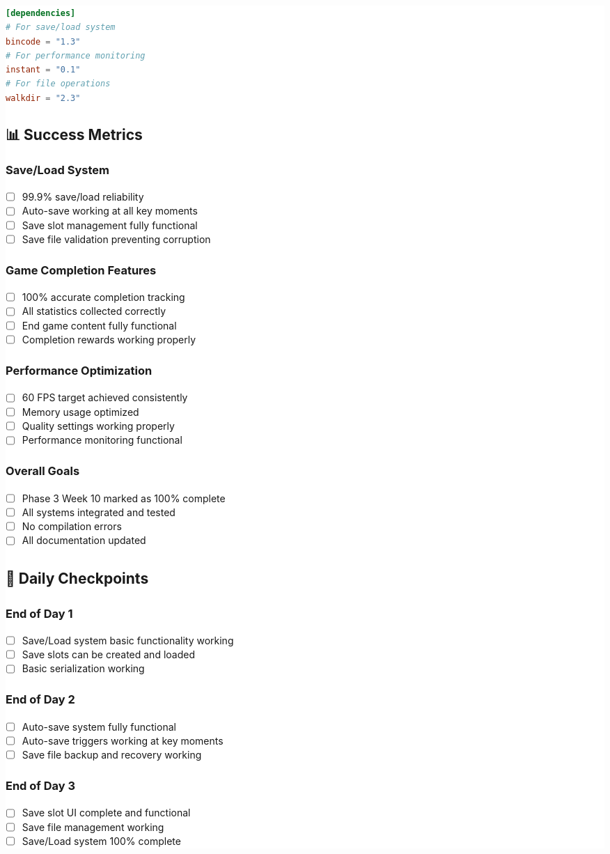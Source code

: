 ```toml
[dependencies]
# For save/load system
bincode = "1.3"
# For performance monitoring
instant = "0.1"
# For file operations
walkdir = "2.3"
```

## 📊 **Success Metrics**

### **Save/Load System**
- [ ] 99.9% save/load reliability
- [ ] Auto-save working at all key moments
- [ ] Save slot management fully functional
- [ ] Save file validation preventing corruption

### **Game Completion Features**
- [ ] 100% accurate completion tracking
- [ ] All statistics collected correctly
- [ ] End game content fully functional
- [ ] Completion rewards working properly

### **Performance Optimization**
- [ ] 60 FPS target achieved consistently
- [ ] Memory usage optimized
- [ ] Quality settings working properly
- [ ] Performance monitoring functional

### **Overall Goals**
- [ ] Phase 3 Week 10 marked as 100% complete
- [ ] All systems integrated and tested
- [ ] No compilation errors
- [ ] All documentation updated

## 🎯 **Daily Checkpoints**

### **End of Day 1**
- [ ] Save/Load system basic functionality working
- [ ] Save slots can be created and loaded
- [ ] Basic serialization working

### **End of Day 2**
- [ ] Auto-save system fully functional
- [ ] Auto-save triggers working at key moments
- [ ] Save file backup and recovery working

### **End of Day 3**
- [ ] Save slot UI complete and functional
- [ ] Save file management working
- [ ] Save/Load system 100% complete

